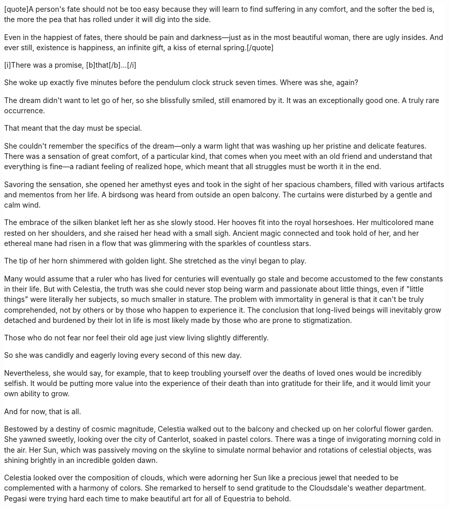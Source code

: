 [quote]A person's fate should not be too easy because they will learn to find suffering in any comfort, and the softer the bed is, the more the pea that has rolled under it will dig into the side. 

Even in the happiest of fates, there should be pain and darkness—just as in the most beautiful woman, there are ugly insides. And ever still, existence is happiness, an infinite gift, a kiss of eternal spring.[/quote]

[i]There was a promise, [b]that[/b]...[/i]

She woke up exactly five minutes before the pendulum clock struck seven times. Where was she, again?

The dream didn't want to let go of her, so she blissfully smiled, still enamored by it. It was an exceptionally good one. A truly rare occurrence.

That meant that the day must be special.

She couldn't remember the specifics of the dream—only a warm light that was washing up her pristine and delicate features. There was a sensation of great comfort, of a particular kind, that comes when you meet with an old friend and understand that everything is fine—a radiant feeling of realized hope, which meant that all struggles must be worth it in the end. 

Savoring the sensation, she opened her amethyst eyes and took in the sight of her spacious chambers, filled with various artifacts and mementos from her life. A birdsong was heard from outside an open balcony. The curtains were disturbed by a gentle and calm wind.

The embrace of the silken blanket left her as she slowly stood. Her hooves fit into the royal horseshoes. Her multicolored mane rested on her shoulders, and she raised her head with a small sigh. Ancient magic connected and took hold of her, and her ethereal mane had risen in a flow that was glimmering with the sparkles of countless stars. 

The tip of her horn shimmered with golden light. She stretched as the vinyl began to play. 

Many would assume that a ruler who has lived for centuries will eventually go stale and become accustomed to the few constants in their life. But with Celestia, the truth was she could never stop being warm and passionate about little things, even if "little things" were literally her subjects, so much smaller in stature. The problem with immortality in general is that it can't be truly comprehended, not by others or by those who happen to experience it. The conclusion that long-lived beings will inevitably grow detached and burdened by their lot in life is most likely made by those who are prone to stigmatization. 

Those who do not fear nor feel their old age just view living slightly differently. 

So she was candidly and eagerly loving every second of this new day.

Nevertheless, she would say, for example, that to keep troubling yourself over the deaths of loved ones would be incredibly selfish. It would be putting more value into the experience of their death than into gratitude for their life, and it would limit your own ability to grow.

And for now, that is all.

Bestowed by a destiny of cosmic magnitude, Celestia walked out to the balcony and checked up on her colorful flower garden. She yawned sweetly, looking over the city of Canterlot, soaked in pastel colors. There was a tinge of invigorating morning cold in the air. Her Sun, which was passively moving on the skyline to simulate normal behavior and rotations of celestial objects, was shining brightly in an incredible golden dawn.

Celestia looked over the composition of clouds, which were adorning her Sun like a precious jewel that needed to be complemented with a harmony of colors. She remarked to herself to send gratitude to the Cloudsdale's weather department. Pegasi were trying hard each time to make beautiful art for all of Equestria to behold. 
